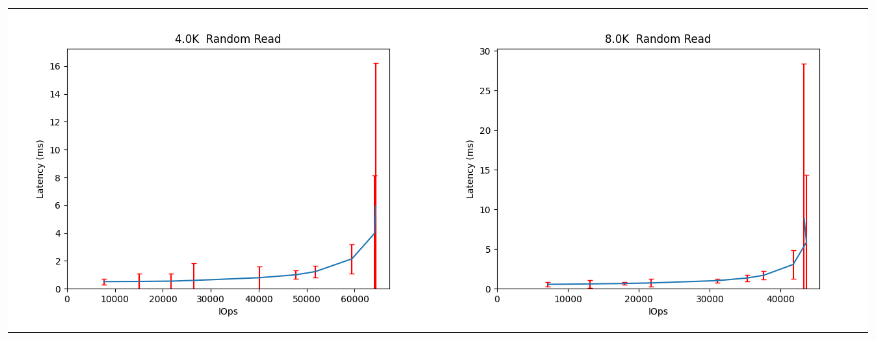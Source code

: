 |||
| :---: | :---: |
|<a name="4096-randread"></a>![4.0KK  Random Read](plots.250907_212940/4096_randread.png)|<a name="8192-randread"></a>![8.0KK  Random Read](plots.250907_212940/8192_randread.png)|